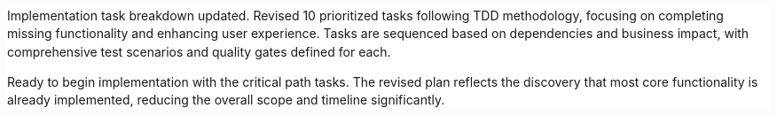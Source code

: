 Implementation task breakdown updated. Revised 10 prioritized tasks following TDD methodology, focusing on completing missing functionality and enhancing user experience. Tasks are sequenced based on dependencies and business impact, with comprehensive test scenarios and quality gates defined for each.

Ready to begin implementation with the critical path tasks. The revised plan reflects the discovery that most core functionality is already implemented, reducing the overall scope and timeline significantly.